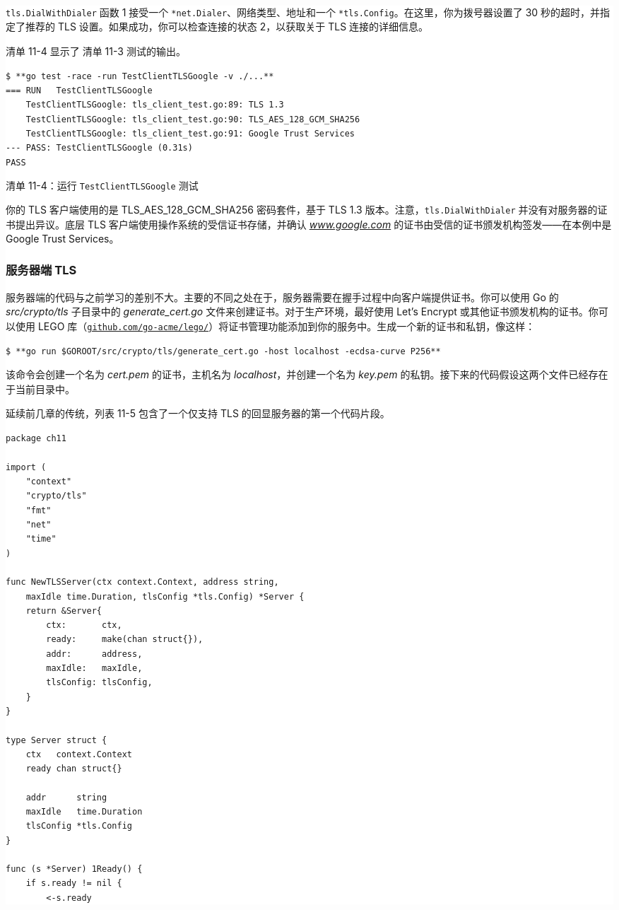 `tls.DialWithDialer` 函数 1 接受一个 `*net.Dialer`、网络类型、地址和一个 `*tls.Config`。在这里，你为拨号器设置了 30 秒的超时，并指定了推荐的 TLS 设置。如果成功，你可以检查连接的状态 2，以获取关于 TLS 连接的详细信息。

清单 11-4 显示了 清单 11-3 测试的输出。

```
$ **go test -race -run TestClientTLSGoogle -v ./...**
=== RUN   TestClientTLSGoogle
    TestClientTLSGoogle: tls_client_test.go:89: TLS 1.3
    TestClientTLSGoogle: tls_client_test.go:90: TLS_AES_128_GCM_SHA256
    TestClientTLSGoogle: tls_client_test.go:91: Google Trust Services
--- PASS: TestClientTLSGoogle (0.31s)
PASS
```

清单 11-4：运行 `TestClientTLSGoogle` 测试

你的 TLS 客户端使用的是 TLS_AES_128_GCM_SHA256 密码套件，基于 TLS 1.3 版本。注意，`tls.DialWithDialer` 并没有对服务器的证书提出异议。底层 TLS 客户端使用操作系统的受信证书存储，并确认 *www.google.com* 的证书由受信的证书颁发机构签发——在本例中是 Google Trust Services。

### 服务器端 TLS

服务器端的代码与之前学习的差别不大。主要的不同之处在于，服务器需要在握手过程中向客户端提供证书。你可以使用 Go 的 *src/crypto/tls* 子目录中的 *generate_cert.go* 文件来创建证书。对于生产环境，最好使用 Let’s Encrypt 或其他证书颁发机构的证书。你可以使用 LEGO 库（[`github.com/go-acme/lego/`](https://github.com/go-acme/lego/)）将证书管理功能添加到你的服务中。生成一个新的证书和私钥，像这样：

```
$ **go run $GOROOT/src/crypto/tls/generate_cert.go -host localhost -ecdsa-curve P256**
```

该命令会创建一个名为 *cert.pem* 的证书，主机名为 *localhost*，并创建一个名为 *key.pem* 的私钥。接下来的代码假设这两个文件已经存在于当前目录中。

延续前几章的传统，列表 11-5 包含了一个仅支持 TLS 的回显服务器的第一个代码片段。

```
package ch11

import (
    "context"
    "crypto/tls"
    "fmt"
    "net"
    "time"
)

func NewTLSServer(ctx context.Context, address string,
    maxIdle time.Duration, tlsConfig *tls.Config) *Server {
    return &Server{
        ctx:       ctx,
        ready:     make(chan struct{}),
        addr:      address,
        maxIdle:   maxIdle,
        tlsConfig: tlsConfig,
    }
}

type Server struct {
    ctx   context.Context
    ready chan struct{}

    addr      string
    maxIdle   time.Duration
    tlsConfig *tls.Config
}

func (s *Server) 1Ready() {
    if s.ready != nil {
        <-s.ready
```